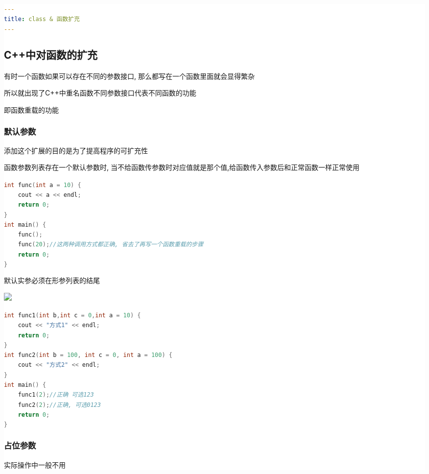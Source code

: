 ```yaml
---
title: class & 函数扩充
---
```


## C++中对函数的扩充

有时一个函数如果可以存在不同的参数接口, 那么都写在一个函数里面就会显得繁杂

所以就出现了C++中重名函数不同参数接口代表不同函数的功能

即函数重载的功能

### 默认参数

添加这个扩展的目的是为了提高程序的可扩充性

函数参数列表存在一个默认参数时, 当不给函数传参数时对应值就是那个值,给函数传入参数后和正常函数一样正常使用

```cpp
int func(int a = 10) {
	cout << a << endl;
	return 0;
}
int main() {
	func();
	func(20);//这两种调用方式都正确, 省去了再写一个函数重载的步骤
	return 0;
}
```

默认实参必须在形参列表的结尾

![](https://raw.githubusercontent.com/fengwei2002/Pictures_02/master/img/%0D%0A.png)

``` cpp
int func1(int b,int c = 0,int a = 10) {
	cout << "方式1" << endl;
	return 0;
}
int func2(int b = 100, int c = 0, int a = 100) {
	cout << "方式2" << endl;
}
int main() {
	func1(2);//正确 可选123
	func2(2);//正确, 可选0123
	return 0;
}
```

### 占位参数

实际操作中一般不用
